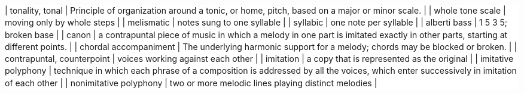 | tonality, tonal                                                               | Principle of organization around a tonic, or home, pitch, based on a major or minor scale.                                                                                                                                                                                                                                                                                                                                                  |
| whole tone scale                                                              | moving only by whole steps                                                                                                                                                                                                                                                                                                                                                                                                                  |
| melismatic                                                                    | notes sung to one syllable                                                                                                                                                                                                                                                                                                                                                                                                                  |
| syllabic                                                                      | one note per syllable                                                                                                                                                                                                                                                                                                                                                                                                                       |
| alberti bass                                                                  | 1 5 3 5; broken base                                                                                                                                                                                                                                                                                                                                                                                                                        |
| canon                                                                         | a contrapuntal piece of music in which a melody in one part is imitated exactly in other parts, starting at different points.                                                                                                                                                                                                                                                                                                               |
| chordal accompaniment                                                         | The underlying harmonic support for a melody; chords may be blocked or broken.                                                                                                                                                                                                                                                                                                                                                              |
| contrapuntal, counterpoint                                                    | voices working against each other                                                                                                                                                                                                                                                                                                                                                                                                           |
| imitation                                                                     | a copy that is represented as the original                                                                                                                                                                                                                                                                                                                                                                                                  |
| imitative polyphony                                                           | technique in which each phrase of a composition is addressed by all the voices, which enter successively in imitation of each other                                                                                                                                                                                                                                                                                                         |
| nonimitative polyphony                                                        | two or more melodic lines playing distinct melodies                                                                                                                                                                                                                                                                                                                                                                                         |